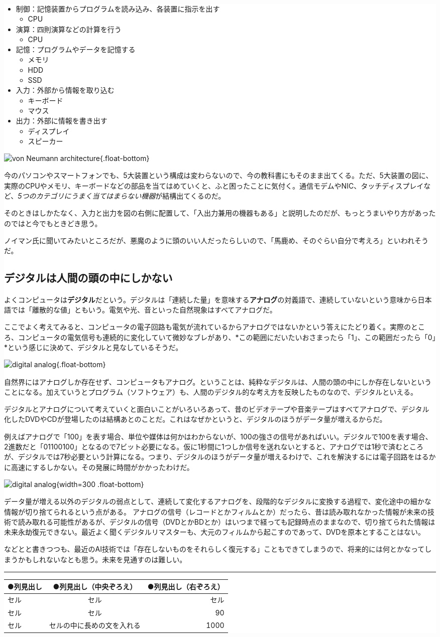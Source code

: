 - 制御：記憶装置からプログラムを読み込み、各装置に指示を出す
  - CPU
- 演算：四則演算などの計算を行う
  - CPU
- 記憶：プログラムやデータを記憶する
  - メモリ
  - HDD
  - SSD
- 入力：外部から情報を取り込む
  - キーボード
  - マウス
- 出力：外部に情報を書き出す
  - ディスプレイ
  - スピーカー

![von Neumann architecture](img/img4-neumann.svg){.float-bottom}

今のパソコンやスマートフォンでも、5大装置という構成は変わらないので、今の教科書にもそのまま出てくる。ただ、5大装置の図に、実際のCPUやメモリ、キーボードなどの部品を当てはめていくと、ふと困ったことに気付く。通信モデムやNIC、タッチディスプレイなど、*5つのカテゴリにうまく当てはまらない機器*が結構出てくるのだ。

そのときはしかたなく、入力と出力を図の右側に配置して、「入出力兼用の機器もある」と説明したのだが、もっとうまいやり方があったのではと今でもときどき思う。

ノイマン氏に聞いてみたいところだが、悪魔のように頭のいい人だったらしいので、「馬鹿め、そのぐらい自分で考えろ」といわれそうだ。

## デジタルは人間の頭の中にしかない
よくコンピュータは**デジタル**だという。デジタルは「連続した量」を意味する**アナログ**の対義語で、連続していないという意味から日本語では「離散的な値」ともいう。電気や光、音といった自然現象はすべてアナログだ。

ここでよく考えてみると、コンピュータの電子回路も電気が流れているからアナログではないかという答えにたどり着く。実際のところ、コンピュータの電気信号も連続的に変化していて微妙なブレがあり、*この範囲にだいたいおさまったら「1」、この範囲だったら「0」*という感じに決めて、デジタルと見なしているそうだ。

![digital analog](img/img5-digital.svg){.float-bottom}

自然界にはアナログしか存在せず、コンピュータもアナログ。ということは、純粋なデジタルは、人間の頭の中にしか存在しないということになる。加えていうとプログラム（ソフトウェア）も、人間のデジタル的な考え方を反映したものなので、デジタルといえる。

デジタルとアナログについて考えていくと面白いことがいろいろあって、昔のビデオテープや音楽テープはすべてアナログで、デジタル化したDVDやCDが登場したのは結構あとのことだ。これはなぜかというと、デジタルのほうがデータ量が増えるからだ。

例えばアナログで「100」を表す場合、単位や媒体は何かはわからないが、100の強さの信号があればいい。デジタルで100を表す場合、2進数だと「01100100」となるので7ビット必要になる。仮に1秒間に1つしか信号を送れないとすると、アナログでは1秒で済むところが、デジタルでは7秒必要という計算になる。つまり、デジタルのほうがデータ量が増えるわけで、これを解決するには電子回路をはるかに高速にするしかない。その発展に時間がかかったわけだ。

![digital analog](img/img6-digital2.svg){width=300 .float-bottom}

データ量が増える以外のデジタルの弱点として、連続して変化するアナログを、段階的なデジタルに変換する過程で、変化途中の細かな情報が切り捨てられるという点がある。
アナログの信号（レコードとかフィルムとか）だったら、昔は読み取れなかった情報が未来の技術で読み取れる可能性があるが、デジタルの信号（DVDとかBDとか）はいつまで経っても記録時点のままなので、切り捨てられた情報は未来永劫復元できない。最近よく聞くデジタルリマスターも、大元のフィルムから起こすのであって、DVDを原本とすることはない。

などとと書きつつも、最近のAI技術では「存在しないものをそれらしく復元する」こともできてしまうので、将来的には何とかなってしまうかもしれないなとも思う。未来を見通すのは難しい。

<hr style="break-after: page; border: none;">

|●列見出し |●列見出し（中央ぞろえ）   | ●列見出し（右ぞろえ） |
|---------|:-----------------------:|---------------------:| 
|セル      |セル                     |セル                  |
|セル      |セル                     |90                    |
|セル      |セルの中に長めの文を入れる |1000                 |
